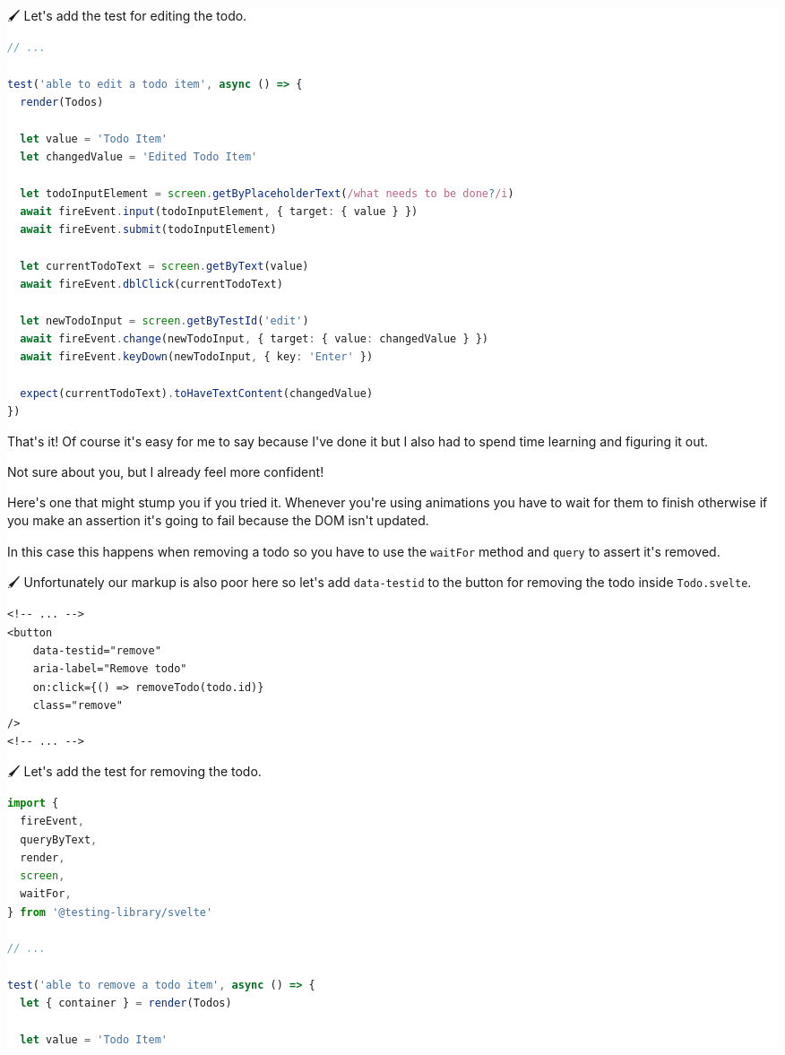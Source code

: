 🖌️ Let's add the test for editing the todo.

```ts:src/components/tests/Todos.test.ts {showLineNumbers}
// ...

test('able to edit a todo item', async () => {
  render(Todos)

  let value = 'Todo Item'
  let changedValue = 'Edited Todo Item'

  let todoInputElement = screen.getByPlaceholderText(/what needs to be done?/i)
  await fireEvent.input(todoInputElement, { target: { value } })
  await fireEvent.submit(todoInputElement)

  let currentTodoText = screen.getByText(value)
  await fireEvent.dblClick(currentTodoText)

  let newTodoInput = screen.getByTestId('edit')
  await fireEvent.change(newTodoInput, { target: { value: changedValue } })
  await fireEvent.keyDown(newTodoInput, { key: 'Enter' })

  expect(currentTodoText).toHaveTextContent(changedValue)
})
```

That's it! Of course it's easy for me to say because I've done it but I also had to spend time learning and figuring it out.

Not sure about you, but I already feel more confident!

Here's one that might stump you if you tried it. Whenever you're using animations you have to wait for them to finish otherwise if you make an assertion it's going to fail because the DOM isn't updated.

In this case this happens when removing a todo so you have to use the `waitFor` method and `query` to assert it's removed.

🖌️ Unfortunately our markup is also poor here so let's add `data-testid` to the button for removing the todo inside `Todo.svelte`.

```html:src/components/Todo.svelte {3} {showLineNumbers}
<!-- ... -->
<button
	data-testid="remove"
	aria-label="Remove todo"
	on:click={() => removeTodo(todo.id)}
	class="remove"
/>
<!-- ... -->
```

🖌️ Let's add the test for removing the todo.

```ts:src/components/tests/Todos.test.ts {showLineNumbers}
import {
  fireEvent,
  queryByText,
  render,
  screen,
  waitFor,
} from '@testing-library/svelte'

// ...

test('able to remove a todo item', async () => {
  let { container } = render(Todos)

  let value = 'Todo Item'
```